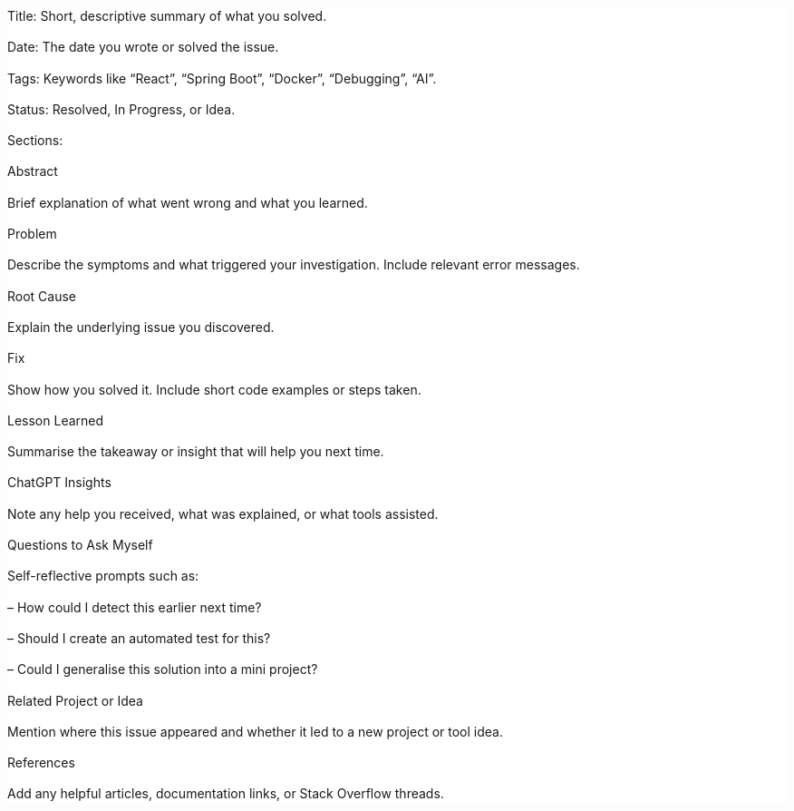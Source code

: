 
Title: Short, descriptive summary of what you solved.

Date: The date you wrote or solved the issue.

Tags: Keywords like “React”, “Spring Boot”, “Docker”, “Debugging”, “AI”.

Status: Resolved, In Progress, or Idea.

  

Sections:

  

Abstract

Brief explanation of what went wrong and what you learned.

  

Problem

Describe the symptoms and what triggered your investigation. Include relevant error messages.

  

Root Cause

Explain the underlying issue you discovered.

  

Fix

Show how you solved it. Include short code examples or steps taken.

  

Lesson Learned

Summarise the takeaway or insight that will help you next time.

  

ChatGPT Insights

Note any help you received, what was explained, or what tools assisted.

  

Questions to Ask Myself

Self-reflective prompts such as:

– How could I detect this earlier next time?

– Should I create an automated test for this?

– Could I generalise this solution into a mini project?

  

Related Project or Idea

Mention where this issue appeared and whether it led to a new project or tool idea.

  

References

Add any helpful articles, documentation links, or Stack Overflow threads.
